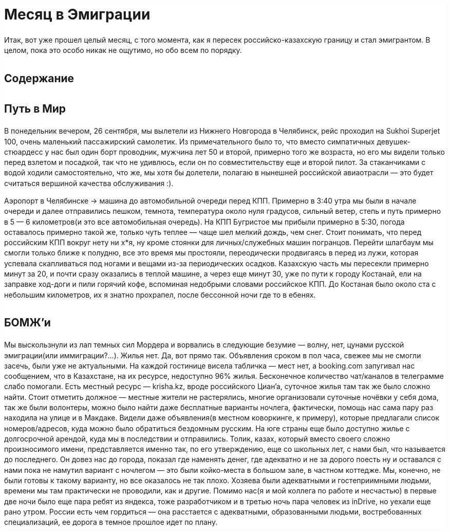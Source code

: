 # Месяц в Эмиграции

Итак, вот уже прошел целый месяц, с того момента, как я пересек российско-казахскую границу и стал эмигрантом. В целом, пока это особо никак не ощутимо, но обо всем по порядку.

## Содержание

## Путь в Мир

В понедельник вечером, 26 сентября, мы вылетели из Нижнего Новгорода в Челябинск, рейс проходил на Sukhoi Superjet 100, очень маленький пассажирский самолетик. Из примечательного было то, что вместо симпатичных девушек-стюардесс у нас был один борт проводник, мужчина лет 50 и второй, примерно того же возраста, но его мы видели только перед взлетом и посадкой, так что не удивлюсь, если он по совместительству еще и второй пилот. За стаканчиками с водой ходили самостоятельно, что же, мы хотя бы долетели, полагаю в нынешней российской авиаотрасли — это будет считаться вершиной качества обслуживания :).

Аэропорт в Челябинске -> машина до автомобильной очереди перед КПП. Примерно в 3:40 утра мы были в начале очереди и далее отправились пешком, темнота, температура около нуля градусов, сильный ветер, степь и путь примерно в 5 — 6 километров(и это все автомобильная очередь). На КПП Бугристое мы прибыли примерно в 5:30, погода оставалось примерно такой же, только чуть теплее — чаще шел мелкий дождь, чем снег. Стоит понимать, что перед российским КПП вокруг нету ни х*я, ну кроме стоянки для личных/служебных машин погранцов. Перейти шлагбаум мы смогли только ближе к полудню, все это время мы простояли, переодически продвигаясь в перед из лужи, которая успевала скапливаться под ногами и вещами из-за периодических осадков. Казахскую часть мы пересекли примерно минут за 20, и почти сразу оказались в теплой машине, а через еще минут 30, уже по пути к городу Костанай, ели на заправке ход-доги и пили горячий кофе, вспоминая недобрыми словами российское КПП. До Костаная было около ста с небольшим километров, их я знатно прохрапел, после бессонной ночи где то в ебенях.

## БОМЖ’и

Мы выскользнули из лап темных сил Мордера и ворвались в следующие безумие — волну, нет, цунами русской эмиграции(или иммиграции?…). Жилья нет. Да, вот прямо так. Объявления сроком в пол часа, свежее мы не смогли засечь, были уже не актуальными. На каждой гостинице висела табличка — мест нет, а booking.com запугивал нас сообщением, что в Казахстане, на их ресурсе, недоступно 96% жилья. Бесконечное количество чат/каналов в телеграмме слабо помогали. Есть местный ресурс — krisha.kz, вроде российского Циан’а, суточное жилья там так же было сложно найти. Стоит отметить должное — местные жители не растерялись, многие организовали суточные ночёвки у себя дома, так же были волонтеры, можно было найти даже бесплатные варианты ночлега, фактически, помощь нас сама пару раз находила на улице и в Макдаке. Видели даже объявления(в местном коворкинге, к примеру), которые предлагали список номеров/адресов, куда можно было обратиться бездомным русским. На юге страны еще было доступно жилье с долгосрочной арендой, куда мы в последствии и отправились.
Толик, казах, который вместо своего сложно произносимого имени, представляется именно так, по  его утверждению, еще со школьных лет, с нами был, что называется до последнего. Он довез нас до города, показал где наменять денег, где адекватно и не за дорого поесть ну и оставался с нами пока не намутил вариант с ночлегом — это были койко-места в большом зале, в частном коттедже. Мы, конечно, не были готовы к такому варианту, но все оказалось не так плохо. Хозяева были адекватными и гостеприимными людьми, времени мы там практически не проводили, как и другие. Помимо нас(я и мой коллега по работе и несчастью) в первые две ночи было еще пара ребят из яндекса, тоже разработчиком и в третью ночь пара человек из inDrive, но уехали еще рано утром. России есть чем гордиться — она расстается с адекватными, образованными людьми, востребованных специализаций, ее дорога в темное прошлое идет по плану.
